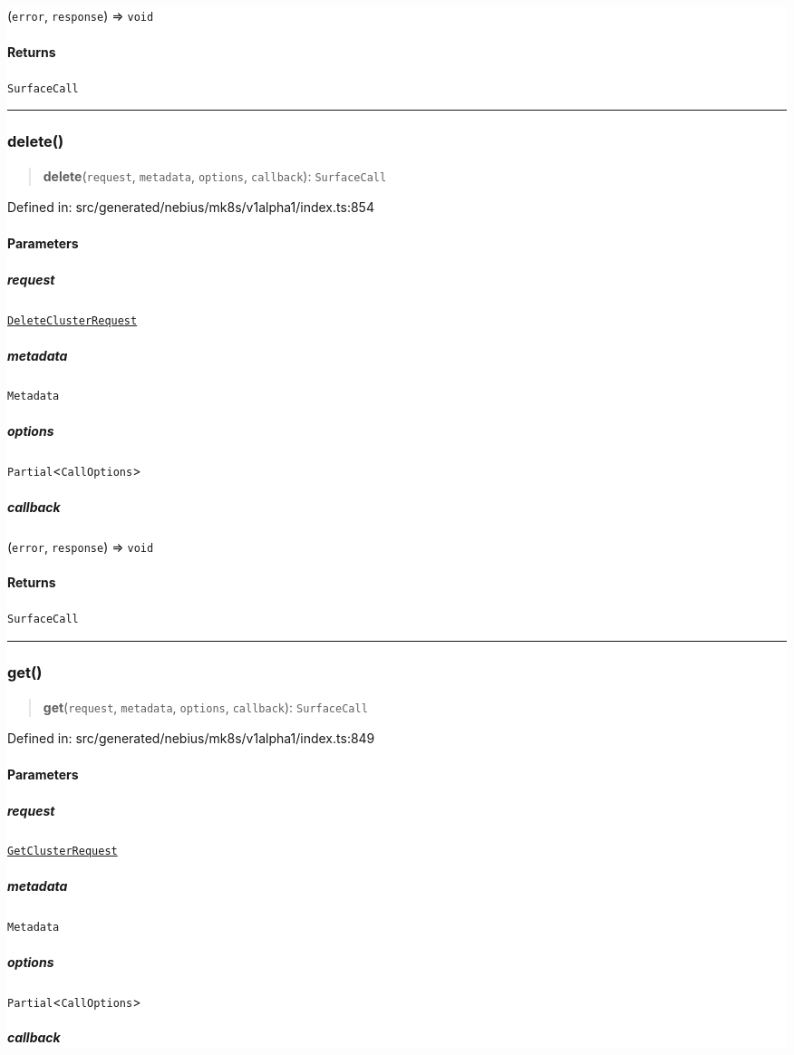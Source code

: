 (`error`, `response`) => `void`

#### Returns

`SurfaceCall`

***

### delete()

> **delete**(`request`, `metadata`, `options`, `callback`): `SurfaceCall`

Defined in: src/generated/nebius/mk8s/v1alpha1/index.ts:854

#### Parameters

##### request

[`DeleteClusterRequest`](DeleteClusterRequest.md)

##### metadata

`Metadata`

##### options

`Partial`\<`CallOptions`\>

##### callback

(`error`, `response`) => `void`

#### Returns

`SurfaceCall`

***

### get()

> **get**(`request`, `metadata`, `options`, `callback`): `SurfaceCall`

Defined in: src/generated/nebius/mk8s/v1alpha1/index.ts:849

#### Parameters

##### request

[`GetClusterRequest`](GetClusterRequest.md)

##### metadata

`Metadata`

##### options

`Partial`\<`CallOptions`\>

##### callback

